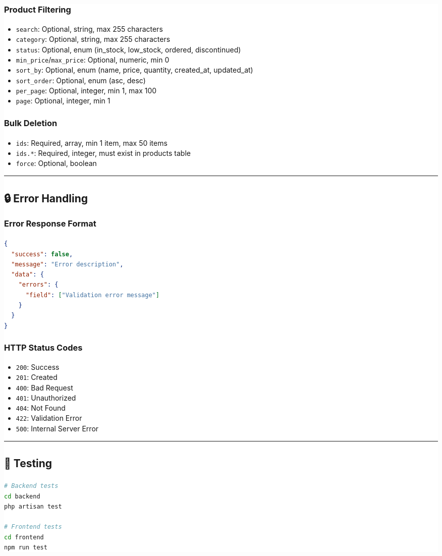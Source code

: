 ### Product Filtering

- `search`: Optional, string, max 255 characters
- `category`: Optional, string, max 255 characters
- `status`: Optional, enum (in_stock, low_stock, ordered, discontinued)
- `min_price`/`max_price`: Optional, numeric, min 0
- `sort_by`: Optional, enum (name, price, quantity, created_at, updated_at)
- `sort_order`: Optional, enum (asc, desc)
- `per_page`: Optional, integer, min 1, max 100
- `page`: Optional, integer, min 1

### Bulk Deletion

- `ids`: Required, array, min 1 item, max 50 items
- `ids.*`: Required, integer, must exist in products table
- `force`: Optional, boolean

---

## 🔒 Error Handling

### Error Response Format

```json
{
  "success": false,
  "message": "Error description",
  "data": {
    "errors": {
      "field": ["Validation error message"]
    }
  }
}
```

### HTTP Status Codes

- `200`: Success
- `201`: Created
- `400`: Bad Request
- `401`: Unauthorized
- `404`: Not Found
- `422`: Validation Error
- `500`: Internal Server Error

---

## 🧪 Testing

```bash
# Backend tests
cd backend
php artisan test

# Frontend tests
cd frontend
npm run test
```
